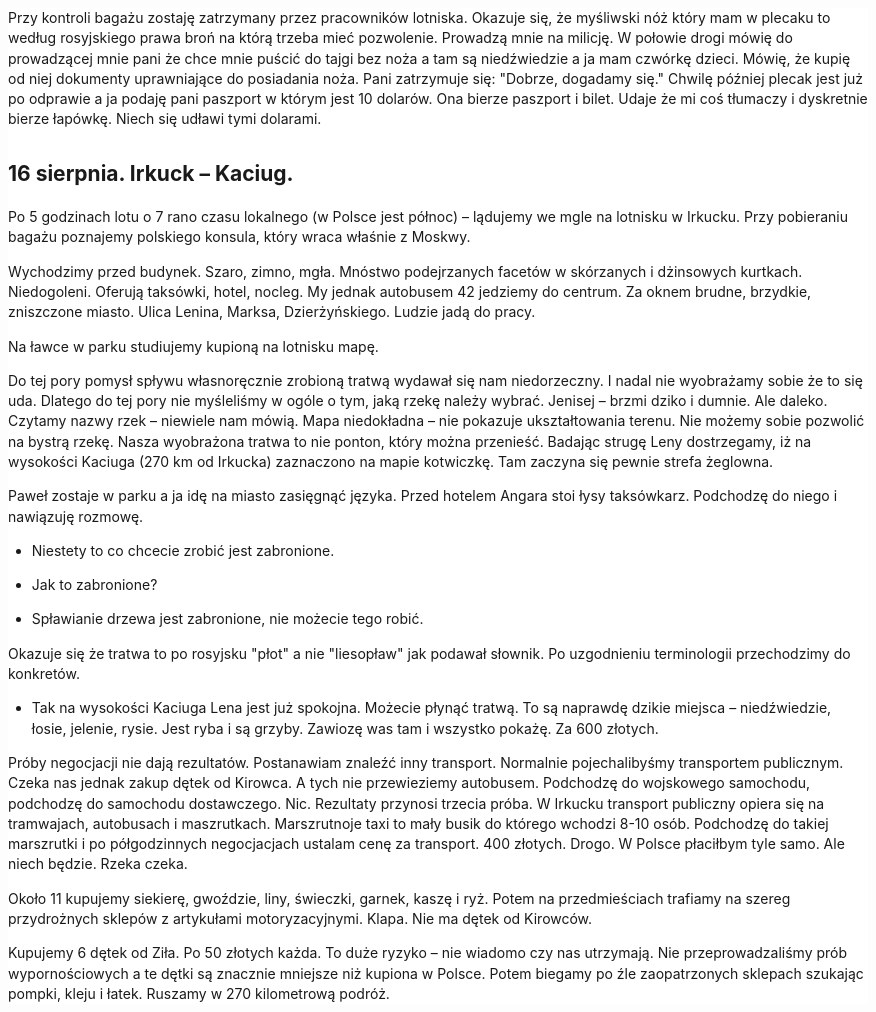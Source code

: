 Przy kontroli bagażu zostaję zatrzymany przez pracowników lotniska. Okazuje się, że myśliwski nóż który mam w plecaku to według rosyjskiego prawa broń na którą trzeba mieć pozwolenie. Prowadzą mnie na milicję. W połowie drogi mówię do prowadzącej mnie pani że chce mnie puścić do tajgi bez noża a tam są niedźwiedzie a ja mam czwórkę dzieci. Mówię, że kupię od niej dokumenty uprawniające do posiadania noża. Pani zatrzymuje się: "Dobrze, dogadamy się." Chwilę później plecak jest już po odprawie a ja podaję pani paszport w którym jest 10 dolarów. Ona bierze paszport i bilet. Udaje że mi coś tłumaczy i dyskretnie bierze łapówkę. Niech się udławi tymi dolarami.

## 16 sierpnia. Irkuck – Kaciug.

Po 5 godzinach lotu o 7 rano czasu lokalnego (w Polsce jest północ) – lądujemy we mgle na lotnisku w Irkucku. Przy pobieraniu bagażu poznajemy polskiego konsula, który wraca właśnie z Moskwy.

Wychodzimy przed budynek. Szaro, zimno, mgła. Mnóstwo podejrzanych facetów w skórzanych i dżinsowych kurtkach. Niedogoleni. Oferują taksówki, hotel, nocleg. My jednak autobusem 42 jedziemy do centrum. Za oknem brudne, brzydkie, zniszczone miasto. Ulica Lenina, Marksa, Dzierżyńskiego. Ludzie jadą do pracy.

Na ławce w parku studiujemy kupioną na lotnisku mapę.

Do tej pory pomysł spływu własnoręcznie zrobioną tratwą wydawał się nam niedorzeczny. I nadal nie wyobrażamy sobie że to się uda. Dlatego do tej pory nie myśleliśmy w ogóle o tym, jaką rzekę należy wybrać. Jenisej – brzmi dziko i dumnie. Ale daleko. Czytamy nazwy rzek – niewiele nam mówią. Mapa niedokładna – nie pokazuje ukształtowania terenu. Nie możemy sobie pozwolić na bystrą rzekę. Nasza wyobrażona tratwa to nie ponton, który można przenieść. Badając strugę Leny dostrzegamy, iż na wysokości Kaciuga (270 km od Irkucka) zaznaczono na mapie kotwiczkę. Tam zaczyna się pewnie strefa żeglowna.

Paweł zostaje w parku a ja idę na miasto zasięgnąć języka. Przed hotelem Angara stoi łysy taksówkarz. Podchodzę do niego i nawiązuję rozmowę.

- Niestety to co chcecie zrobić jest zabronione.

- Jak to zabronione?

- Spławianie drzewa jest zabronione, nie możecie tego robić.

Okazuje się że tratwa to po rosyjsku "płot" a nie "liesopław" jak podawał słownik. Po uzgodnieniu terminologii przechodzimy do konkretów.

- Tak na wysokości Kaciuga Lena jest już spokojna. Możecie płynąć tratwą. To są naprawdę dzikie miejsca – niedźwiedzie, łosie, jelenie, rysie. Jest ryba i są grzyby. Zawiozę was tam i wszystko pokażę. Za 600 złotych.

Próby negocjacji nie dają rezultatów. Postanawiam znaleźć inny transport. Normalnie pojechalibyśmy transportem publicznym. Czeka nas jednak zakup dętek od Kirowca. A tych nie przewieziemy autobusem. Podchodzę do wojskowego samochodu, podchodzę do samochodu dostawczego. Nic. Rezultaty przynosi trzecia próba. W Irkucku transport publiczny opiera się na tramwajach, autobusach i maszrutkach. Marszrutnoje taxi to mały busik do którego wchodzi 8-10 osób. Podchodzę do takiej marszrutki i po półgodzinnych negocjacjach ustalam cenę za transport. 400 złotych. Drogo. W Polsce płaciłbym tyle samo. Ale niech będzie. Rzeka czeka.

Około 11 kupujemy siekierę, gwoździe, liny, świeczki, garnek, kaszę i ryż. Potem na przedmieściach trafiamy na szereg przydrożnych sklepów z artykułami motoryzacyjnymi. Klapa. Nie ma dętek od Kirowców.

Kupujemy 6 dętek od Ziła. Po 50 złotych każda. To duże ryzyko – nie wiadomo czy nas utrzymają. Nie przeprowadzaliśmy prób wypornościowych a te dętki są znacznie mniejsze niż kupiona w Polsce. Potem biegamy po źle zaopatrzonych sklepach szukając pompki, kleju i łatek. Ruszamy w 270 kilometrową podróż.

